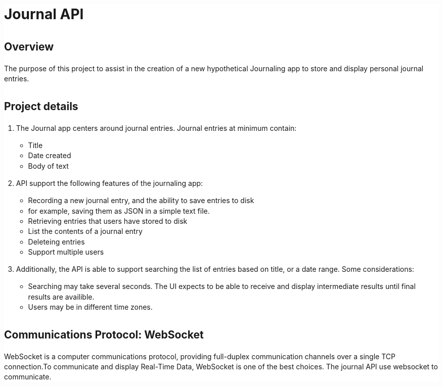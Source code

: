 # Journal API

## Overview

The purpose of this project to assist in the creation of a new hypothetical Journaling app to store and display personal journal entries.

## Project details

1. The Journal app centers around journal entries. Journal entries at minimum contain:
    *  Title
    *  Date created
    *  Body of text

2. API support the following features of the journaling app:
    *  Recording a new journal entry, and the ability to save entries to disk
      -  for example, saving them as JSON in a simple text file.
    *  Retrieving entries that users have stored to disk
    *  List the contents of a journal entry
    *  Deleteing entries
    *  Support multiple users

3. Additionally, the API is able to support searching the list of entries based on title, or a date range. Some considerations:
    *  Searching may take several seconds. The UI expects to be able to receive and display intermediate results until final results are availible.
    *  Users may be in different time zones.


## Communications Protocol: WebSocket

WebSocket is a computer communications protocol, providing full-duplex communication channels over a single TCP connection.To communicate and display Real-Time Data, WebSocket is one of the best choices. The journal API use websocket to communicate.
